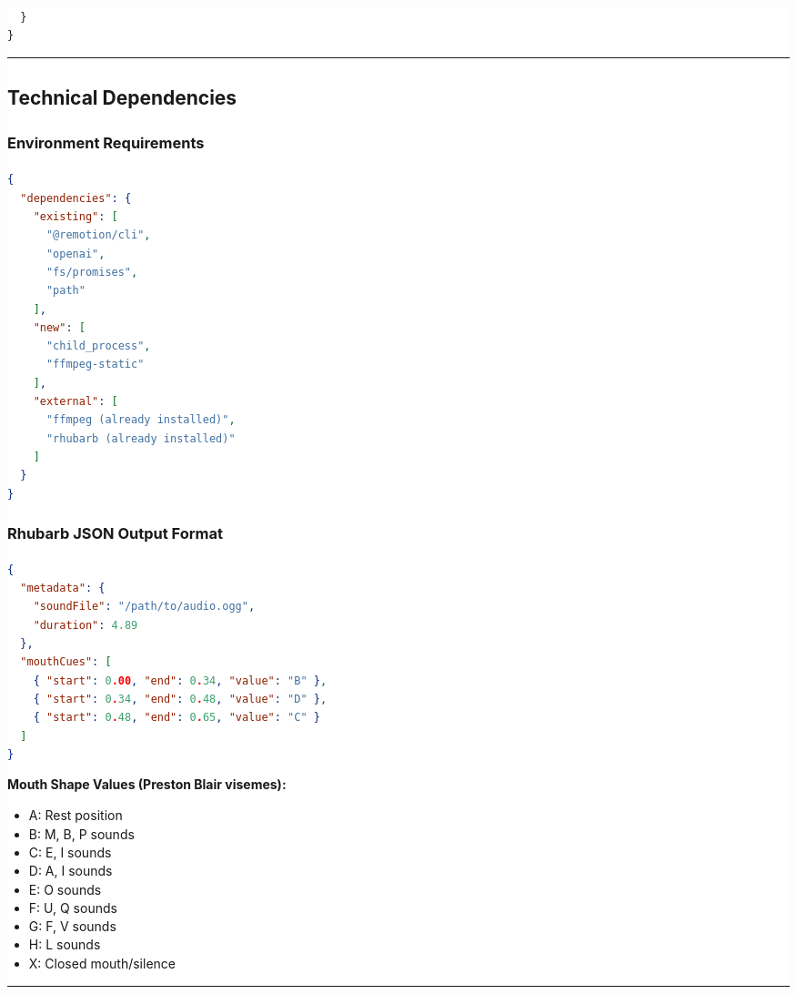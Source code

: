 ```typescript
  }
}
```

---

## Technical Dependencies

### Environment Requirements
```json
{
  "dependencies": {
    "existing": [
      "@remotion/cli",
      "openai",
      "fs/promises", 
      "path"
    ],
    "new": [
      "child_process",
      "ffmpeg-static"
    ],
    "external": [
      "ffmpeg (already installed)",
      "rhubarb (already installed)"
    ]
  }
}
```

### Rhubarb JSON Output Format
```json
{
  "metadata": {
    "soundFile": "/path/to/audio.ogg",
    "duration": 4.89
  },
  "mouthCues": [
    { "start": 0.00, "end": 0.34, "value": "B" },
    { "start": 0.34, "end": 0.48, "value": "D" },
    { "start": 0.48, "end": 0.65, "value": "C" }
  ]
}
```

**Mouth Shape Values (Preston Blair visemes):**
- A: Rest position
- B: M, B, P sounds  
- C: E, I sounds
- D: A, I sounds
- E: O sounds
- F: U, Q sounds
- G: F, V sounds
- H: L sounds
- X: Closed mouth/silence

---